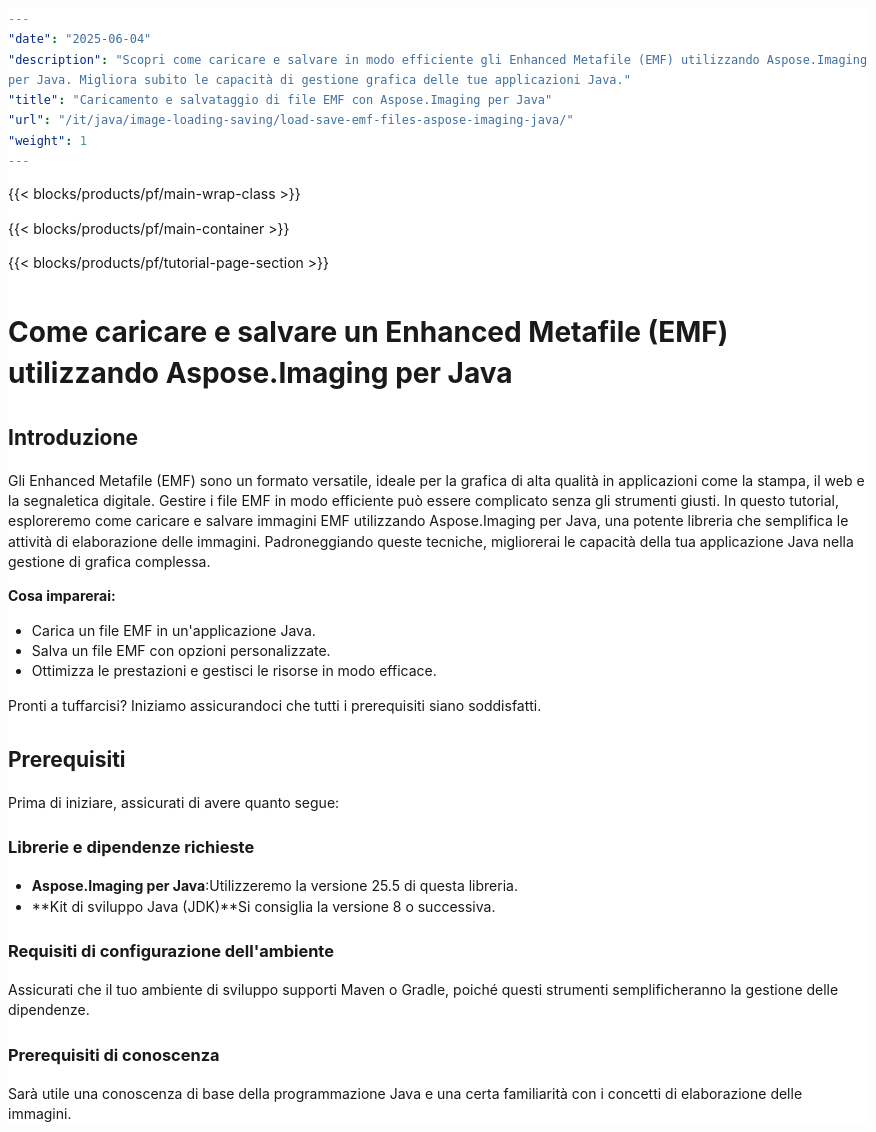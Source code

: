 ```yaml
---
"date": "2025-06-04"
"description": "Scopri come caricare e salvare in modo efficiente gli Enhanced Metafile (EMF) utilizzando Aspose.Imaging per Java. Migliora subito le capacità di gestione grafica delle tue applicazioni Java."
"title": "Caricamento e salvataggio di file EMF con Aspose.Imaging per Java"
"url": "/it/java/image-loading-saving/load-save-emf-files-aspose-imaging-java/"
"weight": 1
---
```


{{< blocks/products/pf/main-wrap-class >}}

{{< blocks/products/pf/main-container >}}

{{< blocks/products/pf/tutorial-page-section >}}
# Come caricare e salvare un Enhanced Metafile (EMF) utilizzando Aspose.Imaging per Java

## Introduzione

Gli Enhanced Metafile (EMF) sono un formato versatile, ideale per la grafica di alta qualità in applicazioni come la stampa, il web e la segnaletica digitale. Gestire i file EMF in modo efficiente può essere complicato senza gli strumenti giusti. In questo tutorial, esploreremo come caricare e salvare immagini EMF utilizzando Aspose.Imaging per Java, una potente libreria che semplifica le attività di elaborazione delle immagini. Padroneggiando queste tecniche, migliorerai le capacità della tua applicazione Java nella gestione di grafica complessa.

**Cosa imparerai:**

- Carica un file EMF in un'applicazione Java.
- Salva un file EMF con opzioni personalizzate.
- Ottimizza le prestazioni e gestisci le risorse in modo efficace.

Pronti a tuffarcisi? Iniziamo assicurandoci che tutti i prerequisiti siano soddisfatti.

## Prerequisiti

Prima di iniziare, assicurati di avere quanto segue:

### Librerie e dipendenze richieste
- **Aspose.Imaging per Java**:Utilizzeremo la versione 25.5 di questa libreria.
- **Kit di sviluppo Java (JDK)**Si consiglia la versione 8 o successiva.

### Requisiti di configurazione dell'ambiente
Assicurati che il tuo ambiente di sviluppo supporti Maven o Gradle, poiché questi strumenti semplificheranno la gestione delle dipendenze.

### Prerequisiti di conoscenza
Sarà utile una conoscenza di base della programmazione Java e una certa familiarità con i concetti di elaborazione delle immagini.

